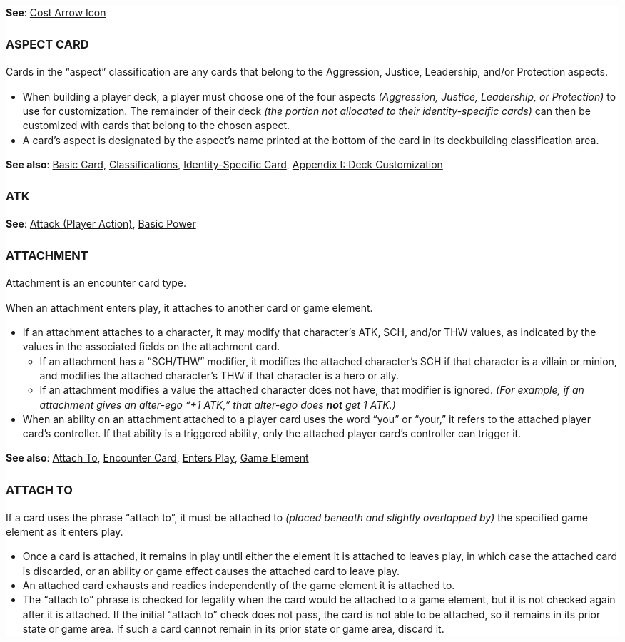 **See**: [Cost Arrow Icon](#cost-arrow-icon)

### ASPECT CARD

Cards in the “aspect” classification are any cards that belong to the Aggression, Justice, Leadership, and/or Protection aspects.

* When building a player deck, a player must choose one of the four aspects *(Aggression, Justice, Leadership, or Protection)* to use for customization. The remainder of their deck *(the portion not allocated to their identity-specific cards)* can then be customized with cards that belong to the chosen aspect.
* A card’s aspect is designated by the aspect’s name printed at the bottom of the card in its deckbuilding classification area.

**See also**: [Basic Card](#basic-card), [Classifications](#classifications), [Identity-Specific Card](#identity-specific-card), [Appendix I: Deck Customization](#appendix-i-deck-customization)

### ATK

**See**: [Attack (Player Action)](#attack-player-action), [Basic Power](#basic-power)

### ATTACHMENT

Attachment is an encounter card type.

When an attachment enters play, it attaches to another card
or game element.

* If an attachment attaches to a character, it may modify that character’s ATK, SCH, and/or THW values, as indicated by the values in the associated fields on the attachment card.
  * If an attachment has a “SCH/THW” modifier, it modifies the attached character’s SCH if that character is a villain or minion, and modifies the attached character’s THW if that character is a hero or ally.
  * If an attachment modifies a value the attached character does not have, that modifier is ignored. *(For example, if an attachment gives an alter-ego “+1 ATK,” that alter-ego does **not** get 1 ATK.)*
* When an ability on an attachment attached to a player card uses the word “you” or “your,” it refers to the attached player card’s controller. If that ability is a triggered ability, only the attached player card’s controller can trigger it.

**See also**: [Attach To](#attach-to), [Encounter Card](#encounter-card), [Enters Play](#enters-play), [Game Element](#game-element)

### ATTACH TO

If a card uses the phrase “attach to”, it must be attached to *(placed beneath and slightly overlapped by)* the specified game element as it enters play.

* Once a card is attached, it remains in play until either the element it is attached to leaves play, in which case the attached card is discarded, or an ability or game effect causes the attached card to leave play.
* An attached card exhausts and readies independently of the game element it is attached to.
* The “attach to” phrase is checked for legality when the card would be attached to a game element, but it is not checked again after it is attached. If the initial “attach to” check does not pass, the card is not able to be attached, so it remains in its prior state or game area. If such a card cannot remain in its prior state or game area, discard it.

